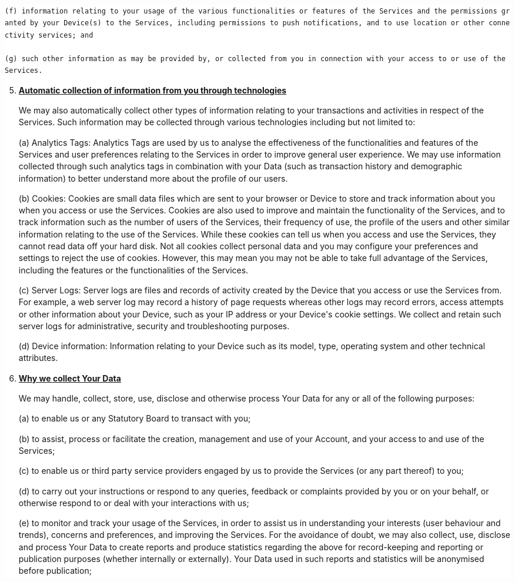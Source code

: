     (f)	information relating to your usage of the various functionalities or features of the Services and the permissions granted by your Device(s) to the Services, including permissions to push notifications, and to use location or other connectivity services; and

    (g)	such other information as may be provided by, or collected from you in connection with your access to or use of the Services. 

5.	**<u>Automatic collection of information from you through technologies</U>**

    We may also automatically collect other types of information relating to your transactions and activities in respect of the Services. Such information may be collected through various technologies including but not limited to: 

    (a)	Analytics Tags: Analytics Tags are used by us to analyse the effectiveness of the functionalities and features of the Services and user preferences relating to the Services in order to improve general user experience. We may use information collected through such analytics tags in combination with your Data (such as transaction history and demographic information) to better understand more about the profile of our users.

    (b)	Cookies: Cookies are small data files which are sent to your browser or Device to store and track information about you when you access or use the Services. Cookies are also used to improve and maintain the functionality of the Services, and to track information such as the number of users of the Services, their frequency of use, the profile of the users and other similar information relating to the use of the Services. While these cookies can tell us when you access and use the Services, they cannot read data off your hard disk. Not all cookies collect personal data and you may configure your preferences and settings to reject the use of cookies. However, this may mean you may not be able to take full advantage of the Services, including the features or the functionalities of the Services.

    (c)	Server Logs: Server logs are files and records of activity created by the Device that you access or use the Services from. For example, a web server log may record a history of page requests whereas other logs may record errors, access attempts or other information about your Device, such as your IP address or your Device's cookie settings. We collect and retain such server logs for administrative, security and troubleshooting purposes.

    (d)	Device information: Information relating to your Device such as its model, type, operating system and other technical attributes.

6.	**<U>Why we collect Your Data</U>**

    We may handle, collect, store, use, disclose and otherwise process Your Data for any or all of the following purposes: 

    (a)	to enable us or any Statutory Board to transact with you;

    (b)	to assist, process or facilitate the creation, management and use of your Account, and your access to and use of the Services;

    (c)	to enable us or third party service providers engaged by us to provide the Services (or any part thereof) to you;

    (d)	to carry out your instructions or respond to any queries, feedback or complaints provided by you or on your behalf, or otherwise respond to or deal with your interactions with us;

    (e)	to monitor and track your usage of the Services, in order to assist us in understanding your interests (user behaviour and trends), concerns and preferences, and improving the Services. For the avoidance of doubt, we may also collect, use, disclose and process Your Data to create reports and produce statistics regarding the above for record-keeping and reporting or publication purposes (whether internally or externally). Your Data used in such reports and statistics will be anonymised before publication; 
